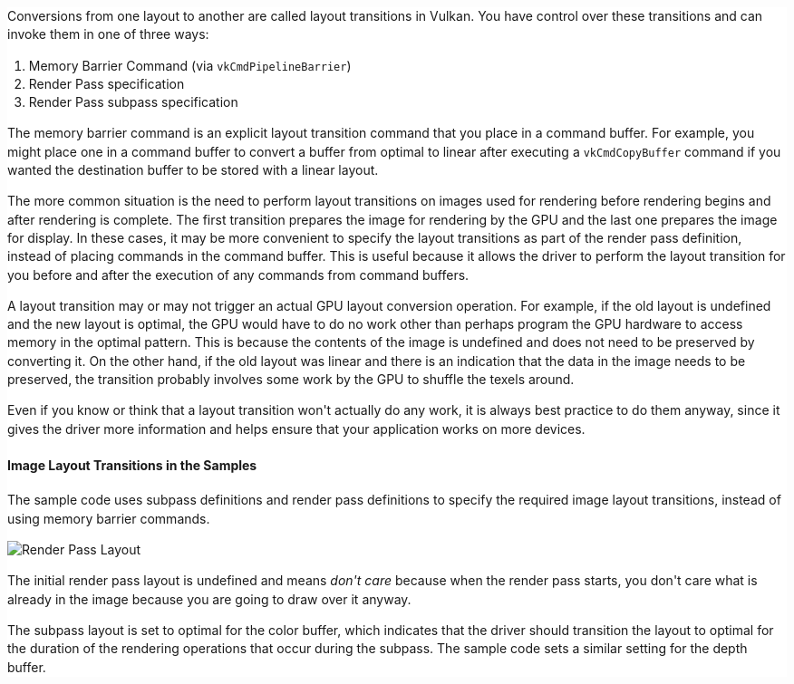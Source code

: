 Conversions from one layout to another are called layout transitions
in Vulkan.
You have control over these transitions and can invoke them
in one of three ways:

1. Memory Barrier Command (via `vkCmdPipelineBarrier`)
1. Render Pass specification
1. Render Pass subpass specification

The memory barrier command is an explicit layout transition command
that you place in a command buffer.
For example, you might place one in a command buffer to convert a buffer from
optimal to linear after executing a `vkCmdCopyBuffer` command
if you wanted the destination buffer to be stored with a linear layout.

The more common situation is the need to perform layout transitions on images used for
rendering before rendering begins and after rendering is complete.
The first transition prepares the image for rendering by the GPU and
the last one prepares the image for display.
In these cases, it may be more convenient to specify the layout
transitions as part of the render pass definition, instead of placing
commands in the command buffer.
This is useful because it allows the driver to perform the
layout transition for you before and after
the execution of any commands from command buffers.

A layout transition may or may not trigger an actual GPU layout
conversion operation.
For example, if the old layout is undefined and the new layout
is optimal, the GPU would have to do no work other than perhaps
program the GPU hardware to access memory in the optimal pattern.
This is because the contents of the image is undefined and does
not need to be preserved by converting it.
On the other hand, if the old layout was linear and there is
an indication that the data in the image needs to be preserved,
the transition probably involves some work by the GPU to
shuffle the texels around.

Even if you know or think that a layout transition won't actually do any work,
it is always best practice to do them anyway, since it gives the driver
more information and helps ensure that your application works on more devices.

#### Image Layout Transitions in the Samples

The sample code uses subpass definitions and render pass definitions to
specify the required image layout transitions, instead of using memory barrier commands.

![Render Pass Layout](../images/RenderPassLayouts.png)

The initial render pass layout is undefined and means *don't care* because
when the render pass starts, you don't care what is already in the image
because you are going to draw over it anyway.

The subpass layout is set to optimal for the color buffer, which indicates
that the driver should transition the layout to optimal for the duration
of the rendering operations that occur during the subpass.
The sample code sets a similar setting for the depth buffer.

